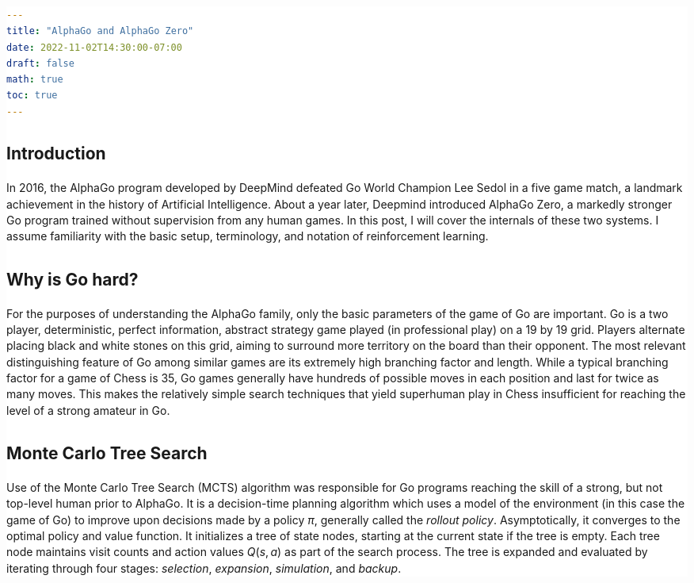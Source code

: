 ```yaml
---
title: "AlphaGo and AlphaGo Zero"
date: 2022-11-02T14:30:00-07:00
draft: false
math: true
toc: true
---
```


## Introduction

In 2016, the AlphaGo program developed by DeepMind defeated Go World Champion Lee Sedol in a five game match, a landmark achievement in the history of Artificial Intelligence. About a year later, Deepmind introduced AlphaGo Zero, a markedly stronger Go program trained without supervision from any human games. In this post, I will cover the internals of these two systems. I assume familiarity with the basic setup, terminology, and notation of reinforcement learning.

## Why is Go hard?
For the purposes of understanding the AlphaGo family, only the basic parameters of the game of Go are important. Go is a two player, deterministic, perfect information, abstract strategy game played (in professional play) on a $19$ by $19$ grid. Players alternate placing black and white stones on this grid, aiming to surround more territory on the board than their opponent. The most relevant distinguishing feature of Go among similar games are its extremely high branching factor and length. While a typical branching factor for a game of Chess is $35$, Go games generally have hundreds of possible moves in each position and last for twice as many moves. This makes the relatively simple search techniques that yield superhuman play in Chess insufficient for reaching the level of a strong amateur in Go.

## Monte Carlo Tree Search
Use of the Monte Carlo Tree Search (MCTS) algorithm was responsible for Go programs reaching the skill of a strong, but not top-level human prior to AlphaGo. It is a decision-time planning algorithm which uses a model of the environment (in this case the game of Go) to  improve upon decisions made by a policy $\pi$, generally called the *rollout policy*. Asymptotically, it converges to the optimal policy and value function. It initializes a tree of state nodes, starting at the current state if the tree is empty. Each tree node maintains visit counts and action values $Q(s, a)$ as part of the search process. The tree is expanded and evaluated by iterating through four stages: *selection*, *expansion*, *simulation*, and *backup*.
